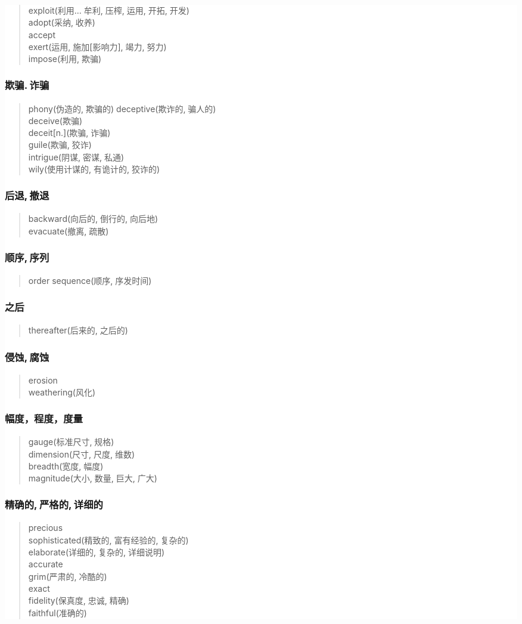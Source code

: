 > exploit(利用... 牟利, 压榨, 运用, 开拓, 开发)    
> adopt(采纳, 收养)  
> accept  
> exert(运用, 施加[影响力], 竭力, 努力)  
> impose(利用, 欺骗)  

### 欺骗. 诈骗

> phony(伪造的, 欺骗的) 
> deceptive(欺诈的, 骗人的)   
> deceive(欺骗)  
> deceit[n.](欺骗, 诈骗)  
> guile(欺骗, 狡诈)  
> intrigue(阴谋, 密谋, 私通)  
> wily(使用计谋的, 有诡计的, 狡诈的)  

### 后退, 撤退

> backward(向后的, 倒行的, 向后地)  
> evacuate(撤离, 疏散)  

### 顺序, 序列

> order
> sequence(顺序, 序发时间)  

### 之后

> thereafter(后来的, 之后的)  

### 侵蚀, 腐蚀

> erosion  
> weathering(风化)

### 幅度，程度，度量

> gauge(标准尺寸, 规格)  
> dimension(尺寸, 尺度, 维数)  
> breadth(宽度, 幅度)  
> magnitude(大小, 数量, 巨大, 广大)  

### 精确的, 严格的, 详细的

> precious  
> sophisticated(精致的, 富有经验的, 复杂的)  
> elaborate(详细的, 复杂的, 详细说明)  
> accurate  
> grim(严肃的, 冷酷的)  
> exact  
> fidelity(保真度, 忠诚, 精确)  
> faithful(准确的)
